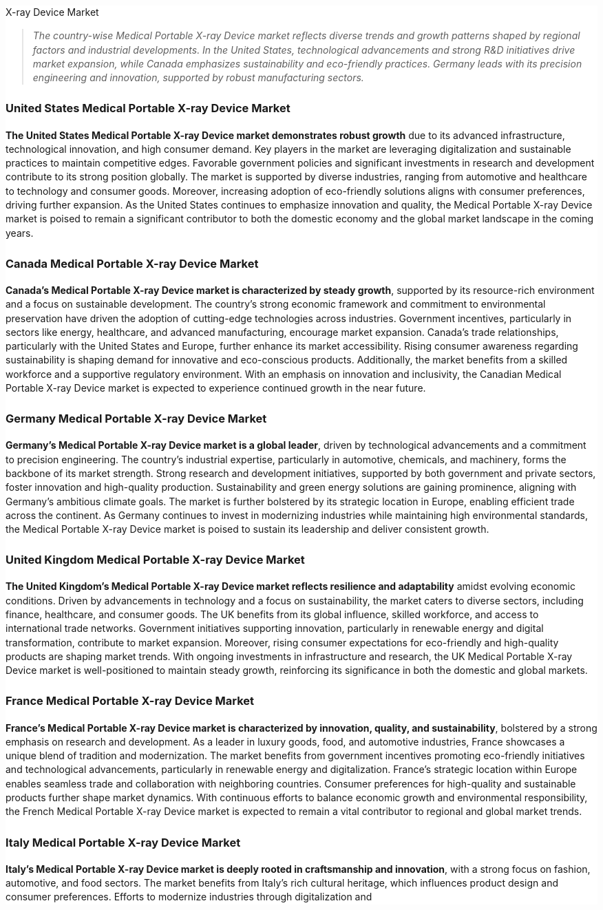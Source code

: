 X-ray Device Market<br /></span></h1><blockquote><p><em><span class="">The country-wise Medical Portable X-ray Device market reflects diverse trends and growth patterns shaped by regional factors and industrial developments. In the United States, technological advancements and strong R&amp;D initiatives drive market expansion, while Canada emphasizes sustainability and eco-friendly practices. Germany leads with its precision engineering and innovation, supported by robust manufacturing sectors.</span></em></p></blockquote><h3><strong>United States Medical Portable X-ray Device Market</strong></h3><p><strong>The United States Medical Portable X-ray Device market demonstrates robust growth</strong> due to its advanced infrastructure, technological innovation, and high consumer demand. Key players in the market are leveraging digitalization and sustainable practices to maintain competitive edges. Favorable government policies and significant investments in research and development contribute to its strong position globally. The market is supported by diverse industries, ranging from automotive and healthcare to technology and consumer goods. Moreover, increasing adoption of eco-friendly solutions aligns with consumer preferences, driving further expansion. As the United States continues to emphasize innovation and quality, the Medical Portable X-ray Device market is poised to remain a significant contributor to both the domestic economy and the global market landscape in the coming years.</p><h3><strong>Canada Medical Portable X-ray Device Market</strong></h3><p><strong>Canada&rsquo;s Medical Portable X-ray Device market is characterized by steady growth</strong>, supported by its resource-rich environment and a focus on sustainable development. The country&rsquo;s strong economic framework and commitment to environmental preservation have driven the adoption of cutting-edge technologies across industries. Government incentives, particularly in sectors like energy, healthcare, and advanced manufacturing, encourage market expansion. Canada&rsquo;s trade relationships, particularly with the United States and Europe, further enhance its market accessibility. Rising consumer awareness regarding sustainability is shaping demand for innovative and eco-conscious products. Additionally, the market benefits from a skilled workforce and a supportive regulatory environment. With an emphasis on innovation and inclusivity, the Canadian Medical Portable X-ray Device market is expected to experience continued growth in the near future.</p><h3><strong>Germany Medical Portable X-ray Device Market</strong></h3><p><strong>Germany&rsquo;s Medical Portable X-ray Device market is a global leader</strong>, driven by technological advancements and a commitment to precision engineering. The country&rsquo;s industrial expertise, particularly in automotive, chemicals, and machinery, forms the backbone of its market strength. Strong research and development initiatives, supported by both government and private sectors, foster innovation and high-quality production. Sustainability and green energy solutions are gaining prominence, aligning with Germany&rsquo;s ambitious climate goals. The market is further bolstered by its strategic location in Europe, enabling efficient trade across the continent. As Germany continues to invest in modernizing industries while maintaining high environmental standards, the Medical Portable X-ray Device market is poised to sustain its leadership and deliver consistent growth.</p><h3><strong>United Kingdom Medical Portable X-ray Device Market</strong></h3><p><strong>The United Kingdom&rsquo;s Medical Portable X-ray Device market reflects resilience and adaptability</strong> amidst evolving economic conditions. Driven by advancements in technology and a focus on sustainability, the market caters to diverse sectors, including finance, healthcare, and consumer goods. The UK benefits from its global influence, skilled workforce, and access to international trade networks. Government initiatives supporting innovation, particularly in renewable energy and digital transformation, contribute to market expansion. Moreover, rising consumer expectations for eco-friendly and high-quality products are shaping market trends. With ongoing investments in infrastructure and research, the UK Medical Portable X-ray Device market is well-positioned to maintain steady growth, reinforcing its significance in both the domestic and global markets.</p><h3><strong>France Medical Portable X-ray Device Market</strong></h3><p><strong>France&rsquo;s Medical Portable X-ray Device market is characterized by innovation, quality, and sustainability</strong>, bolstered by a strong emphasis on research and development. As a leader in luxury goods, food, and automotive industries, France showcases a unique blend of tradition and modernization. The market benefits from government incentives promoting eco-friendly initiatives and technological advancements, particularly in renewable energy and digitalization. France&rsquo;s strategic location within Europe enables seamless trade and collaboration with neighboring countries. Consumer preferences for high-quality and sustainable products further shape market dynamics. With continuous efforts to balance economic growth and environmental responsibility, the French Medical Portable X-ray Device market is expected to remain a vital contributor to regional and global market trends.</p><h3><strong>Italy Medical Portable X-ray Device Market</strong></h3><p><strong>Italy&rsquo;s Medical Portable X-ray Device market is deeply rooted in craftsmanship and innovation</strong>, with a strong focus on fashion, automotive, and food sectors. The market benefits from Italy&rsquo;s rich cultural heritage, which influences product design and consumer preferences. Efforts to modernize industries through digitalization and